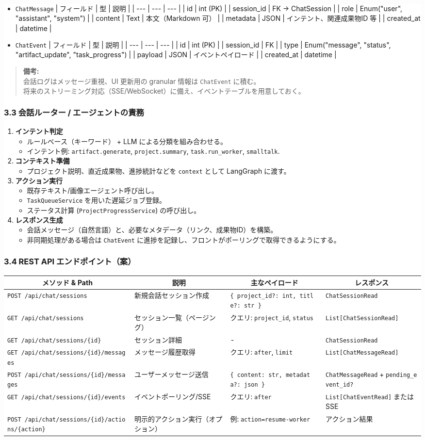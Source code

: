 - `ChatMessage`
  | フィールド | 型 | 説明 |
  | --- | --- | --- |
  | id | int (PK) |
  | session_id | FK -> ChatSession |
  | role | Enum("user", "assistant", "system") |
  | content | Text | 本文（Markdown 可） |
  | metadata | JSON | インテント、関連成果物ID 等 |
  | created_at | datetime |

- `ChatEvent`
  | フィールド | 型 | 説明 |
  | --- | --- | --- |
  | id | int (PK) |
  | session_id | FK |
  | type | Enum("message", "status", "artifact_update", "task_progress") |
  | payload | JSON | イベントペイロード |
  | created_at | datetime |

> **備考:**  
> 会話ログはメッセージ重視、UI 更新用の granular 情報は `ChatEvent` に積む。  
> 将来のストリーミング対応（SSE/WebSocket）に備え、イベントテーブルを用意しておく。

### 3.3 会話ルーター / エージェントの責務
1. **インテント判定**  
   - ルールベース（キーワード） + LLM による分類を組み合わせる。
   - インテント例: `artifact.generate`, `project.summary`, `task.run_worker`, `smalltalk`.
2. **コンテキスト準備**  
   - プロジェクト説明、直近成果物、進捗統計などを `context` として LangGraph に渡す。
3. **アクション実行**  
   - 既存テキスト/画像エージェント呼び出し。  
   - `TaskQueueService` を用いた遅延ジョブ登録。  
   - ステータス計算 (`ProjectProgressService`) の呼び出し。
4. **レスポンス生成**  
   - 会話メッセージ（自然言語）と、必要なメタデータ（リンク、成果物ID）を構築。
   - 非同期処理がある場合は `ChatEvent` に進捗を記録し、フロントがポーリングで取得できるようにする。

### 3.4 REST API エンドポイント（案）
| メソッド & Path | 説明 | 主なペイロード | レスポンス |
| --- | --- | --- | --- |
| `POST /api/chat/sessions` | 新規会話セッション作成 | `{ project_id?: int, title?: str }` | `ChatSessionRead` |
| `GET /api/chat/sessions` | セッション一覧（ページング） | クエリ: `project_id`, `status` | `List[ChatSessionRead]` |
| `GET /api/chat/sessions/{id}` | セッション詳細 | - | `ChatSessionRead` |
| `GET /api/chat/sessions/{id}/messages` | メッセージ履歴取得 | クエリ: `after`, `limit` | `List[ChatMessageRead]` |
| `POST /api/chat/sessions/{id}/messages` | ユーザーメッセージ送信 | `{ content: str, metadata?: json }` | `ChatMessageRead` + `pending_event_id?` |
| `GET /api/chat/sessions/{id}/events` | イベントポーリング/SSE | クエリ: `after` | `List[ChatEventRead]` または SSE |
| `POST /api/chat/sessions/{id}/actions/{action}` | 明示的アクション実行（オプション） | 例: `action=resume-worker` | アクション結果 |
